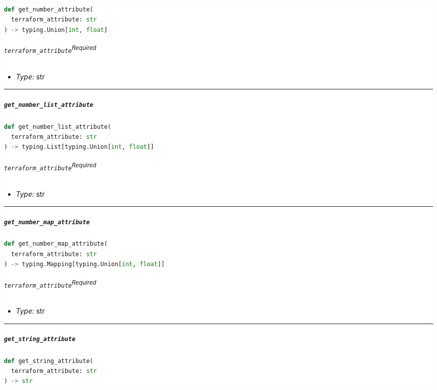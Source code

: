 ```python
def get_number_attribute(
  terraform_attribute: str
) -> typing.Union[int, float]
```

###### `terraform_attribute`<sup>Required</sup> <a name="terraform_attribute" id="@cdktf/provider-tfe.policy.Policy.getNumberAttribute.parameter.terraformAttribute"></a>

- *Type:* str

---

##### `get_number_list_attribute` <a name="get_number_list_attribute" id="@cdktf/provider-tfe.policy.Policy.getNumberListAttribute"></a>

```python
def get_number_list_attribute(
  terraform_attribute: str
) -> typing.List[typing.Union[int, float]]
```

###### `terraform_attribute`<sup>Required</sup> <a name="terraform_attribute" id="@cdktf/provider-tfe.policy.Policy.getNumberListAttribute.parameter.terraformAttribute"></a>

- *Type:* str

---

##### `get_number_map_attribute` <a name="get_number_map_attribute" id="@cdktf/provider-tfe.policy.Policy.getNumberMapAttribute"></a>

```python
def get_number_map_attribute(
  terraform_attribute: str
) -> typing.Mapping[typing.Union[int, float]]
```

###### `terraform_attribute`<sup>Required</sup> <a name="terraform_attribute" id="@cdktf/provider-tfe.policy.Policy.getNumberMapAttribute.parameter.terraformAttribute"></a>

- *Type:* str

---

##### `get_string_attribute` <a name="get_string_attribute" id="@cdktf/provider-tfe.policy.Policy.getStringAttribute"></a>

```python
def get_string_attribute(
  terraform_attribute: str
) -> str
```
